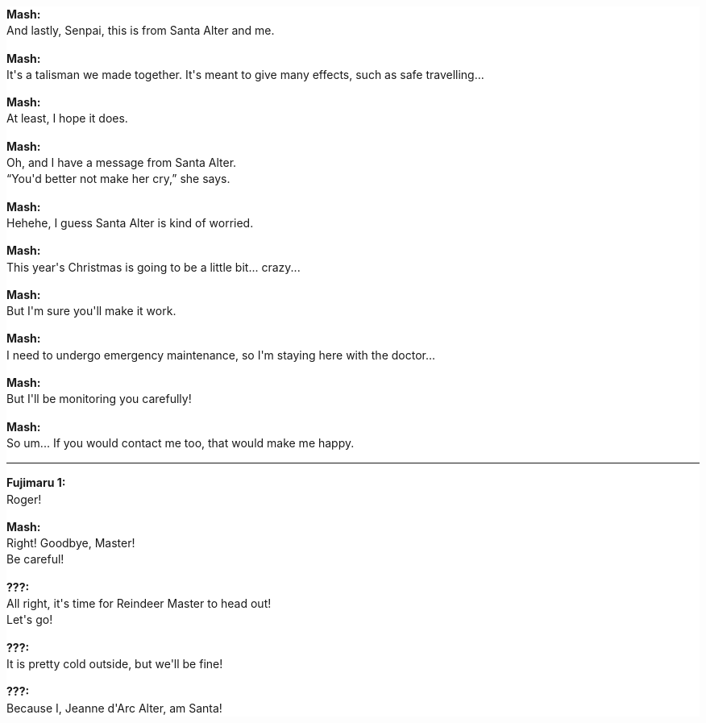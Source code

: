    
**Mash:**   
And lastly, Senpai, this is from Santa Alter and me.  
  
   
**Mash:**   
It's a talisman we made together. It's meant to give many effects, such as safe travelling...  
  
   
**Mash:**   
At least, I hope it does.  
  
   
**Mash:**   
Oh, and I have a message from Santa Alter.  
“You'd better not make her cry,” she says.  
  
   
**Mash:**   
Hehehe, I guess Santa Alter is kind of worried.  
  
   
**Mash:**   
This year's Christmas is going to be a little bit... crazy...  
  
   
**Mash:**   
But I'm sure you'll make it work.  
  
   
**Mash:**   
I need to undergo emergency maintenance, so I'm staying here with the doctor...  
  
   
**Mash:**   
But I'll be monitoring you carefully!  
  
   
**Mash:**   
So um... If you would contact me too, that would make me happy.  
  
   
---  
  
**Fujimaru 1:**   
Roger!  
  
   
**Mash:**   
Right! Goodbye, Master!  
Be careful!  
  
   
**???:**  
All right, it's time for Reindeer Master to head out!  
Let's go!  
  
   
**???:**  
It is pretty cold outside, but we'll be fine!  
  
   
**???:**  
Because I, Jeanne d'Arc Alter, am Santa!  
  